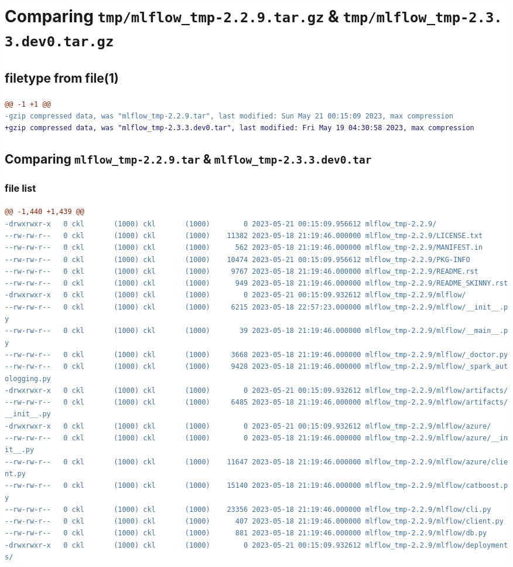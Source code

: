 # Comparing `tmp/mlflow_tmp-2.2.9.tar.gz` & `tmp/mlflow_tmp-2.3.3.dev0.tar.gz`

## filetype from file(1)

```diff
@@ -1 +1 @@
-gzip compressed data, was "mlflow_tmp-2.2.9.tar", last modified: Sun May 21 00:15:09 2023, max compression
+gzip compressed data, was "mlflow_tmp-2.3.3.dev0.tar", last modified: Fri May 19 04:30:58 2023, max compression
```

## Comparing `mlflow_tmp-2.2.9.tar` & `mlflow_tmp-2.3.3.dev0.tar`

### file list

```diff
@@ -1,440 +1,439 @@
-drwxrwxr-x   0 ckl       (1000) ckl       (1000)        0 2023-05-21 00:15:09.956612 mlflow_tmp-2.2.9/
--rw-rw-r--   0 ckl       (1000) ckl       (1000)    11382 2023-05-18 21:19:46.000000 mlflow_tmp-2.2.9/LICENSE.txt
--rw-rw-r--   0 ckl       (1000) ckl       (1000)      562 2023-05-18 21:19:46.000000 mlflow_tmp-2.2.9/MANIFEST.in
--rw-rw-r--   0 ckl       (1000) ckl       (1000)    10474 2023-05-21 00:15:09.956612 mlflow_tmp-2.2.9/PKG-INFO
--rw-rw-r--   0 ckl       (1000) ckl       (1000)     9767 2023-05-18 21:19:46.000000 mlflow_tmp-2.2.9/README.rst
--rw-rw-r--   0 ckl       (1000) ckl       (1000)      949 2023-05-18 21:19:46.000000 mlflow_tmp-2.2.9/README_SKINNY.rst
-drwxrwxr-x   0 ckl       (1000) ckl       (1000)        0 2023-05-21 00:15:09.932612 mlflow_tmp-2.2.9/mlflow/
--rw-rw-r--   0 ckl       (1000) ckl       (1000)     6215 2023-05-18 22:57:23.000000 mlflow_tmp-2.2.9/mlflow/__init__.py
--rw-rw-r--   0 ckl       (1000) ckl       (1000)       39 2023-05-18 21:19:46.000000 mlflow_tmp-2.2.9/mlflow/__main__.py
--rw-rw-r--   0 ckl       (1000) ckl       (1000)     3668 2023-05-18 21:19:46.000000 mlflow_tmp-2.2.9/mlflow/_doctor.py
--rw-rw-r--   0 ckl       (1000) ckl       (1000)     9428 2023-05-18 21:19:46.000000 mlflow_tmp-2.2.9/mlflow/_spark_autologging.py
-drwxrwxr-x   0 ckl       (1000) ckl       (1000)        0 2023-05-21 00:15:09.932612 mlflow_tmp-2.2.9/mlflow/artifacts/
--rw-rw-r--   0 ckl       (1000) ckl       (1000)     6485 2023-05-18 21:19:46.000000 mlflow_tmp-2.2.9/mlflow/artifacts/__init__.py
-drwxrwxr-x   0 ckl       (1000) ckl       (1000)        0 2023-05-21 00:15:09.932612 mlflow_tmp-2.2.9/mlflow/azure/
--rw-rw-r--   0 ckl       (1000) ckl       (1000)        0 2023-05-18 21:19:46.000000 mlflow_tmp-2.2.9/mlflow/azure/__init__.py
--rw-rw-r--   0 ckl       (1000) ckl       (1000)    11647 2023-05-18 21:19:46.000000 mlflow_tmp-2.2.9/mlflow/azure/client.py
--rw-rw-r--   0 ckl       (1000) ckl       (1000)    15140 2023-05-18 21:19:46.000000 mlflow_tmp-2.2.9/mlflow/catboost.py
--rw-rw-r--   0 ckl       (1000) ckl       (1000)    23356 2023-05-18 21:19:46.000000 mlflow_tmp-2.2.9/mlflow/cli.py
--rw-rw-r--   0 ckl       (1000) ckl       (1000)      407 2023-05-18 21:19:46.000000 mlflow_tmp-2.2.9/mlflow/client.py
--rw-rw-r--   0 ckl       (1000) ckl       (1000)      881 2023-05-18 21:19:46.000000 mlflow_tmp-2.2.9/mlflow/db.py
-drwxrwxr-x   0 ckl       (1000) ckl       (1000)        0 2023-05-21 00:15:09.932612 mlflow_tmp-2.2.9/mlflow/deployments/
```
